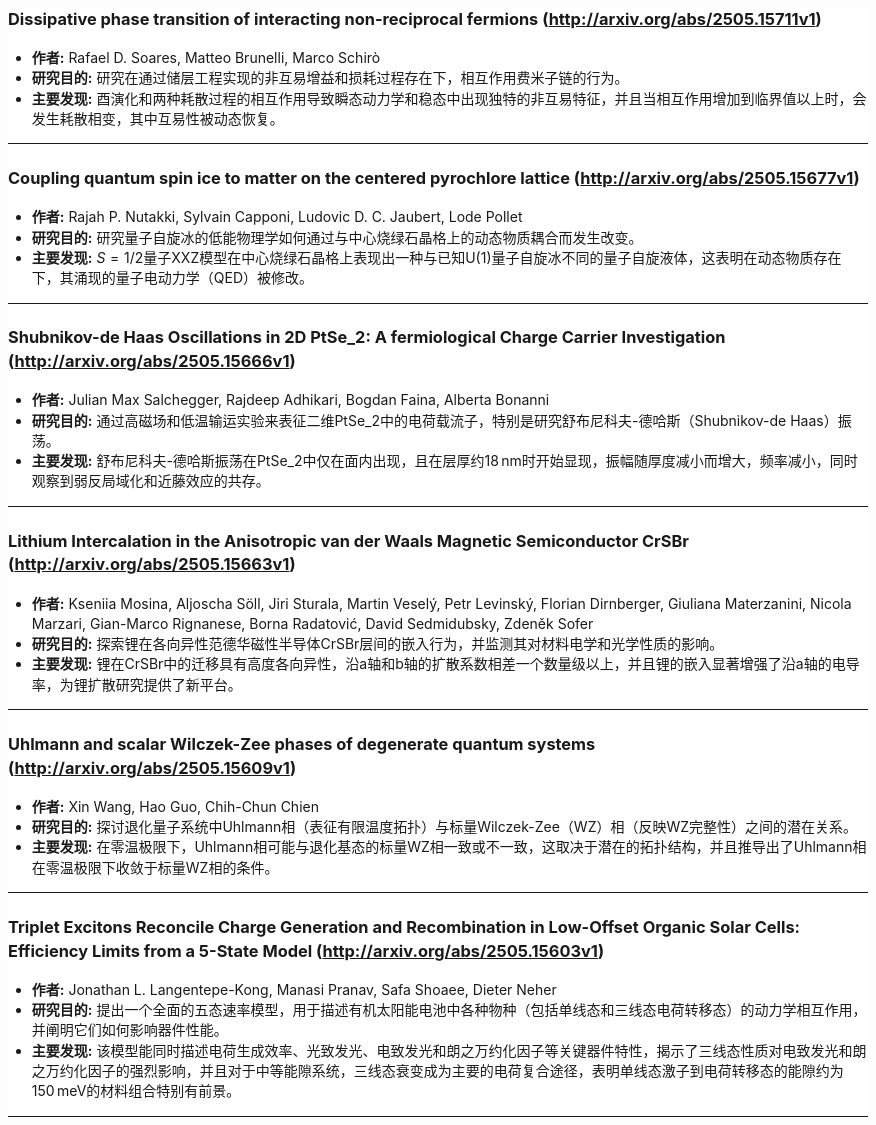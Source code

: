 
### Dissipative phase transition of interacting non-reciprocal fermions (http://arxiv.org/abs/2505.15711v1)
- **作者:** Rafael D. Soares, Matteo Brunelli, Marco Schirò
- **研究目的:** 研究在通过储层工程实现的非互易增益和损耗过程存在下，相互作用费米子链的行为。
- **主要发现:** 酉演化和两种耗散过程的相互作用导致瞬态动力学和稳态中出现独特的非互易特征，并且当相互作用增加到临界值以上时，会发生耗散相变，其中互易性被动态恢复。

---

### Coupling quantum spin ice to matter on the centered pyrochlore lattice (http://arxiv.org/abs/2505.15677v1)
- **作者:** Rajah P. Nutakki, Sylvain Capponi, Ludovic D. C. Jaubert, Lode Pollet
- **研究目的:** 研究量子自旋冰的低能物理学如何通过与中心烧绿石晶格上的动态物质耦合而发生改变。
- **主要发现:** $S = 1/2$量子$\text{XXZ}$模型在中心烧绿石晶格上表现出一种与已知$\text{U(1)}$量子自旋冰不同的量子自旋液体，这表明在动态物质存在下，其涌现的量子电动力学（QED）被修改。

---

### Shubnikov-de Haas Oscillations in 2D $\text{PtSe}\_2$: A fermiological Charge Carrier Investigation (http://arxiv.org/abs/2505.15666v1)
- **作者:** Julian Max Salchegger, Rajdeep Adhikari, Bogdan Faina, Alberta Bonanni
- **研究目的:** 通过高磁场和低温输运实验来表征二维$\text{PtSe}\_2$中的电荷载流子，特别是研究舒布尼科夫-德哈斯（Shubnikov-de Haas）振荡。
- **主要发现:** 舒布尼科夫-德哈斯振荡在$\text{PtSe}\_2$中仅在面内出现，且在层厚约$18\,\text{nm}$时开始显现，振幅随厚度减小而增大，频率减小，同时观察到弱反局域化和近藤效应的共存。

---

### Lithium Intercalation in the Anisotropic van der Waals Magnetic Semiconductor CrSBr (http://arxiv.org/abs/2505.15663v1)
- **作者:** Kseniia Mosina, Aljoscha Söll, Jiri Sturala, Martin Veselý, Petr Levinský, Florian Dirnberger, Giuliana Materzanini, Nicola Marzari, Gian-Marco Rignanese, Borna Radatović, David Sedmidubsky, Zdeněk Sofer
- **研究目的:** 探索锂在各向异性范德华磁性半导体$\text{CrSBr}$层间的嵌入行为，并监测其对材料电学和光学性质的影响。
- **主要发现:** 锂在$\text{CrSBr}$中的迁移具有高度各向异性，沿a轴和b轴的扩散系数相差一个数量级以上，并且锂的嵌入显著增强了沿a轴的电导率，为锂扩散研究提供了新平台。

---

### Uhlmann and scalar Wilczek-Zee phases of degenerate quantum systems (http://arxiv.org/abs/2505.15609v1)
- **作者:** Xin Wang, Hao Guo, Chih-Chun Chien
- **研究目的:** 探讨退化量子系统中Uhlmann相（表征有限温度拓扑）与标量Wilczek-Zee（WZ）相（反映WZ完整性）之间的潜在关系。
- **主要发现:** 在零温极限下，Uhlmann相可能与退化基态的标量WZ相一致或不一致，这取决于潜在的拓扑结构，并且推导出了Uhlmann相在零温极限下收敛于标量WZ相的条件。

---

### Triplet Excitons Reconcile Charge Generation and Recombination in Low-Offset Organic Solar Cells: Efficiency Limits from a 5-State Model (http://arxiv.org/abs/2505.15603v1)
- **作者:** Jonathan L. Langentepe-Kong, Manasi Pranav, Safa Shoaee, Dieter Neher
- **研究目的:** 提出一个全面的五态速率模型，用于描述有机太阳能电池中各种物种（包括单线态和三线态电荷转移态）的动力学相互作用，并阐明它们如何影响器件性能。
- **主要发现:** 该模型能同时描述电荷生成效率、光致发光、电致发光和朗之万约化因子等关键器件特性，揭示了三线态性质对电致发光和朗之万约化因子的强烈影响，并且对于中等能隙系统，三线态衰变成为主要的电荷复合途径，表明单线态激子到电荷转移态的能隙约为$150\,\text{meV}$的材料组合特别有前景。

---